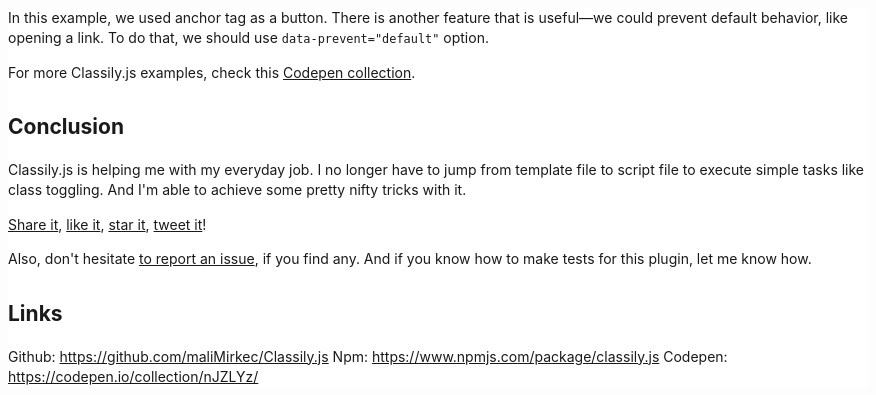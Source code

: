 In this example, we used anchor tag as a button. There is another feature that is useful—we could prevent default behavior, like opening a link. To do that, we should use `data-prevent="default"` option.

For more Classily.js examples, check this [Codepen collection](https://codepen.io/collection/nJZLYz/).

## Conclusion

Classily.js is helping me with my everyday job. I no longer have to jump from template file to script file to execute simple tasks like class toggling. And I'm able to achieve some pretty nifty tricks with it.

[Share it](https://facebook.com/sharer.php?u=https://www.silvestar.codes/articles/classily-js-toggling-classes-more-classily/), [like it](https://www.npmjs.com/package/classily.js), [star it](https://github.com/maliMirkec/Classily.js), [tweet it](https://twitter.com/intent/tweet?url=https://www.silvestar.codes/articles/classily-js-toggling-classes-more-classily/&text=Classily.js%20-%20Toggling%20classes%20more%20classily&via=malimirkeccita)!

Also, don't hesitate [to report an issue](https://github.com/maliMirkec/Classily.js/issues/new), if you find any. And if you know how to make tests for this plugin, let me know how.

## Links

Github: https://github.com/maliMirkec/Classily.js
Npm: https://www.npmjs.com/package/classily.js
Codepen: https://codepen.io/collection/nJZLYz/
